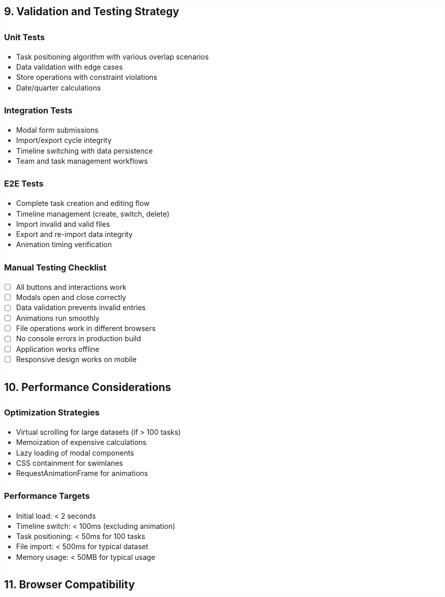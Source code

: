 ## 9. Validation and Testing Strategy

### Unit Tests
- Task positioning algorithm with various overlap scenarios
- Data validation with edge cases
- Store operations with constraint violations
- Date/quarter calculations

### Integration Tests
- Modal form submissions
- Import/export cycle integrity
- Timeline switching with data persistence
- Team and task management workflows

### E2E Tests
- Complete task creation and editing flow
- Timeline management (create, switch, delete)
- Import invalid and valid files
- Export and re-import data integrity
- Animation timing verification

### Manual Testing Checklist
- [ ] All buttons and interactions work
- [ ] Modals open and close correctly
- [ ] Data validation prevents invalid entries
- [ ] Animations run smoothly
- [ ] File operations work in different browsers
- [ ] No console errors in production build
- [ ] Application works offline
- [ ] Responsive design works on mobile

## 10. Performance Considerations

### Optimization Strategies
- Virtual scrolling for large datasets (if > 100 tasks)
- Memoization of expensive calculations
- Lazy loading of modal components
- CSS containment for swimlanes
- RequestAnimationFrame for animations

### Performance Targets
- Initial load: < 2 seconds
- Timeline switch: < 100ms (excluding animation)
- Task positioning: < 50ms for 100 tasks
- File import: < 500ms for typical dataset
- Memory usage: < 50MB for typical usage

## 11. Browser Compatibility
